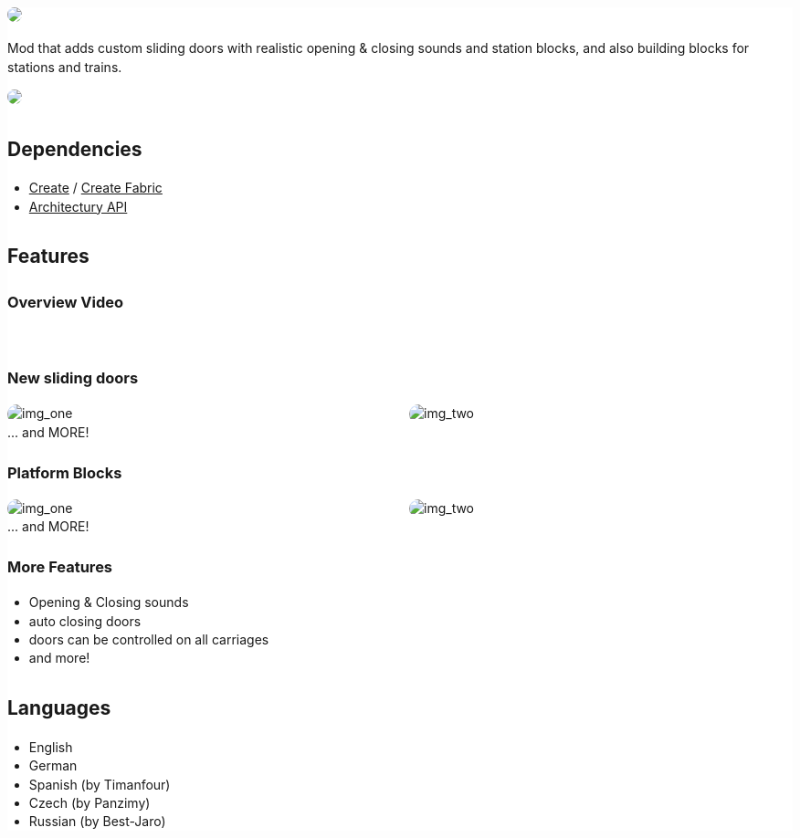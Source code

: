 <img style="border-radius: 15px;" width="100%" src="https://cdn.modrinth.com/data/cached_images/a635c36ba47a58fc5de5b3e084aa9e25c1871f0c_0.webp">

Mod that adds custom sliding doors with realistic opening & closing sounds and station blocks, and also building blocks for stations and trains.

<a href="https://discord.gg/DkcprwueFj" title="Feel free to join our discord to see development updates and give feedback!">
<img style="border-radius: 15px;" src="https://discord.com/api/guilds/1248636479627071488/widget.png?style=banner2">
</a>

## Dependencies
- [Create](https://modrinth.com/mod/create) / [Create Fabric](https://modrinth.com/mod/create-fabric)
- [Architectury API](https://modrinth.com/mod/architectury-api)

## Features
### Overview Video
<iframe height="300" width="550px" src="https://www.youtube.com/embed/6UIf8k9GgcA?si=8tsJUINk280wyiXJ"></iframe>

<br>

### New sliding doors
<div style="display: flex;">
<img style="border-radius: 15px;" width="49.5%" height="auto" src="https://cdn.modrinth.com/data/cached_images/2702f13c969bc4c6521c1b0cef35cad7b101573a.png" alt="img_one">

<img style="border-radius: 15px; margin-left: 20px;" width="49.5%" src="https://cdn.modrinth.com/data/cached_images/697d14569ed64068758cfe20f35e403cfedd9d16.png" alt="img_two">
</div>
... and MORE!
<br>

### Platform Blocks
<div style="display: flex;">
<img style="border-radius: 15px;" width="49.5%" height="auto" src="https://cdn.modrinth.com/data/cached_images/61ac8022a74457ccbd7475b924eed414b2e49c03.png" alt="img_one">

<img style="border-radius: 15px; margin-left: 20px;" width="49.5%" src="https://cdn.modrinth.com/data/cached_images/e1c85d452b513e3de02fd9bc613853b08cc97b18.png" alt="img_two">
</div>
... and MORE! 
<br>

### More Features
- Opening & Closing sounds
- auto closing doors
- doors can be controlled on all carriages
- and more!

## Languages
- English
- German
- Spanish (by Timanfour)
- Czech (by Panzimy)
- Russian (by Best-Jaro)
